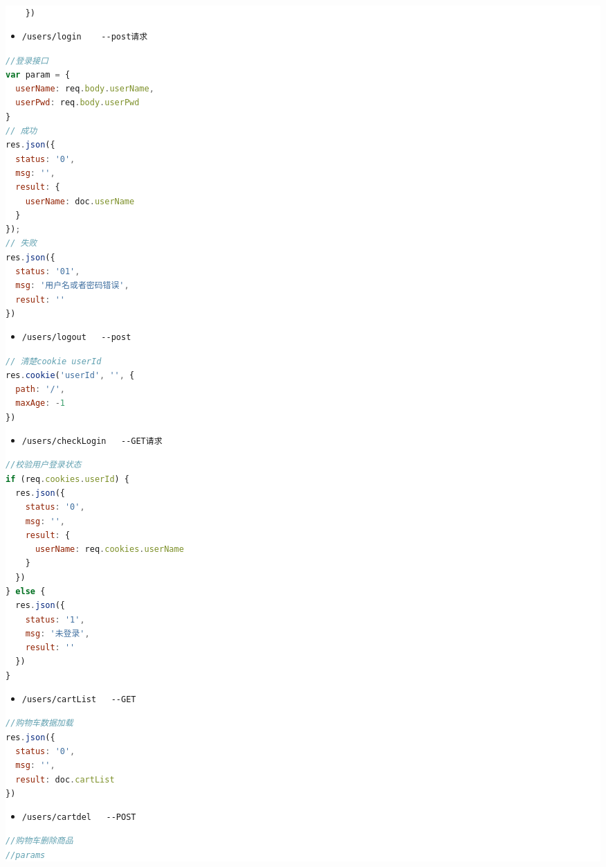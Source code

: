 ```js
    })
```
- `/users/login    --post请求`
```js
//登录接口
var param = {
  userName: req.body.userName,
  userPwd: req.body.userPwd
}
// 成功
res.json({
  status: '0',
  msg: '',
  result: {
    userName: doc.userName
  }
});
// 失败
res.json({
  status: '01',
  msg: '用户名或者密码错误',
  result: ''
})

```
- `/users/logout   --post`
```js
// 清楚cookie userId
res.cookie('userId', '', {
  path: '/',
  maxAge: -1
})
```
- `/users/checkLogin   --GET请求`
```js
//校验用户登录状态
if (req.cookies.userId) {
  res.json({
    status: '0',
    msg: '',
    result: {
      userName: req.cookies.userName
    }
  })
} else {
  res.json({
    status: '1',
    msg: '未登录',
    result: ''
  })
}
```
- `/users/cartList   --GET`
```js
//购物车数据加载
res.json({
  status: '0',
  msg: '',
  result: doc.cartList
})
```
- `/users/cartdel   --POST`
```js
//购物车删除商品
//params
```
